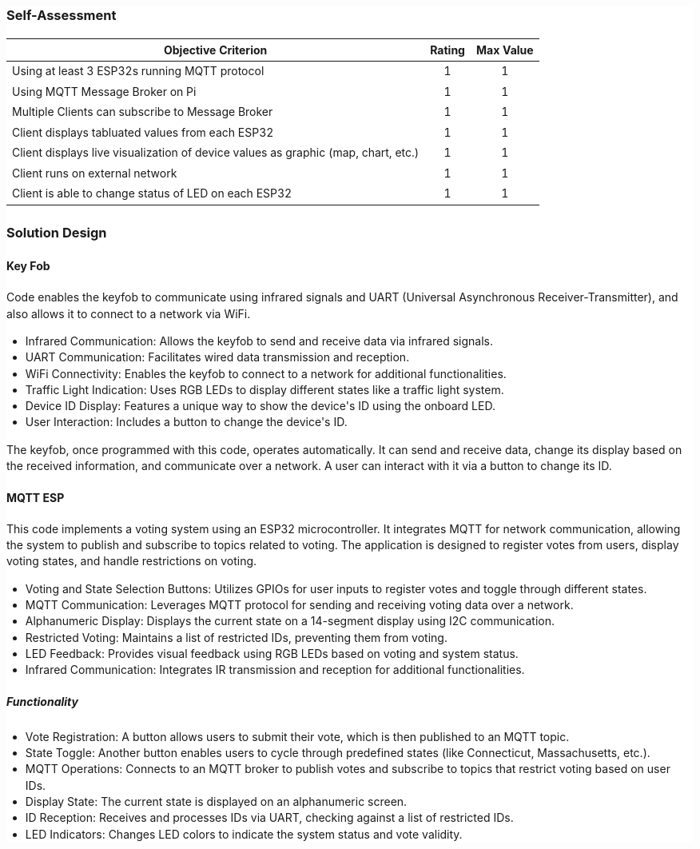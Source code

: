 ### Self-Assessment 

| Objective Criterion | Rating | Max Value  | 
|---------------------------------------------|:-----------:|:---------:|
| Using at least 3 ESP32s running MQTT protocol | 1 |  1     | 
| Using MQTT Message Broker on Pi | 1 |  1     | 
| Multiple Clients can subscribe to Message Broker | 1 |  1     | 
| Client displays tabluated values from each ESP32 | 1 |  1     | 
| Client displays live visualization of device values as graphic (map, chart, etc.) | 1 |  1     | 
| Client runs on external network | 1 |  1     | 
| Client is able to change status of LED on each ESP32 | 1 |  1     | 


### Solution Design

#### Key Fob
Code enables the keyfob to communicate using infrared signals and UART (Universal Asynchronous Receiver-Transmitter), and also allows it to connect to a network via WiFi.

- Infrared Communication: Allows the keyfob to send and receive data via infrared signals.
- UART Communication: Facilitates wired data transmission and reception.
- WiFi Connectivity: Enables the keyfob to connect to a network for additional functionalities.
- Traffic Light Indication: Uses RGB LEDs to display different states like a traffic light system.
- Device ID Display: Features a unique way to show the device's ID using the onboard LED.
- User Interaction: Includes a button to change the device's ID.

The keyfob, once programmed with this code, operates automatically. It can send and receive data, change its display based on the received information, and communicate over a network. A user can interact with it via a button to change its ID.

#### MQTT ESP

This code implements a voting system using an ESP32 microcontroller. It integrates MQTT for network communication, allowing the system to publish and subscribe to topics related to voting. The application is designed to register votes from users, display voting states, and handle restrictions on voting.

- Voting and State Selection Buttons: Utilizes GPIOs for user inputs to register votes and toggle through different states.
- MQTT Communication: Leverages MQTT protocol for sending and receiving voting data over a network.
- Alphanumeric Display: Displays the current state on a 14-segment display using I2C communication.
- Restricted Voting: Maintains a list of restricted IDs, preventing them from voting.
- LED Feedback: Provides visual feedback using RGB LEDs based on voting and system status.
- Infrared Communication: Integrates IR transmission and reception for additional functionalities.

##### Functionality

- Vote Registration: A button allows users to submit their vote, which is then published to an MQTT topic.
- State Toggle: Another button enables users to cycle through predefined states (like Connecticut, Massachusetts, etc.).
- MQTT Operations: Connects to an MQTT broker to publish votes and subscribe to topics that restrict voting based on user IDs.
- Display State: The current state is displayed on an alphanumeric screen.
- ID Reception: Receives and processes IDs via UART, checking against a list of restricted IDs.
- LED Indicators: Changes LED colors to indicate the system status and vote validity.
